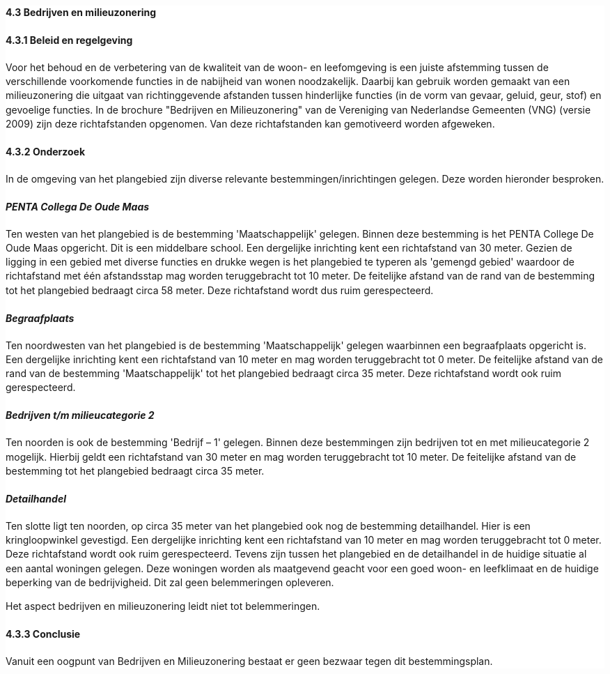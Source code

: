 #### <span id="page-25-0"></span>**4.3 Bedrijven en milieuzonering**

#### **4.3.1 Beleid en regelgeving**

Voor het behoud en de verbetering van de kwaliteit van de woon- en leefomgeving is een juiste afstemming tussen de verschillende voorkomende functies in de nabijheid van wonen noodzakelijk. Daarbij kan gebruik worden gemaakt van een milieuzonering die uitgaat van richtinggevende afstanden tussen hinderlijke functies (in de vorm van gevaar, geluid, geur, stof) en gevoelige functies. In de brochure "Bedrijven en Milieuzonering" van de Vereniging van Nederlandse Gemeenten (VNG) (versie 2009) zijn deze richtafstanden opgenomen. Van deze richtafstanden kan gemotiveerd worden afgeweken.

#### **4.3.2 Onderzoek**

In de omgeving van het plangebied zijn diverse relevante bestemmingen/inrichtingen gelegen. Deze worden hieronder besproken.

#### *PENTA Collega De Oude Maas*

Ten westen van het plangebied is de bestemming 'Maatschappelijk' gelegen. Binnen deze bestemming is het PENTA College De Oude Maas opgericht. Dit is een middelbare school. Een dergelijke inrichting kent een richtafstand van 30 meter. Gezien de ligging in een gebied met diverse functies en drukke wegen is het plangebied te typeren als 'gemengd gebied' waardoor de richtafstand met één afstandsstap mag worden teruggebracht tot 10 meter. De feitelijke afstand van de rand van de bestemming tot het plangebied bedraagt circa 58 meter. Deze richtafstand wordt dus ruim gerespecteerd.

#### *Begraafplaats*

Ten noordwesten van het plangebied is de bestemming 'Maatschappelijk' gelegen waarbinnen een begraafplaats opgericht is. Een dergelijke inrichting kent een richtafstand van 10 meter en mag worden teruggebracht tot 0 meter. De feitelijke afstand van de rand van de bestemming 'Maatschappelijk' tot het plangebied bedraagt circa 35 meter. Deze richtafstand wordt ook ruim gerespecteerd.

#### *Bedrijven t/m milieucategorie 2*

Ten noorden is ook de bestemming 'Bedrijf – 1' gelegen. Binnen deze bestemmingen zijn bedrijven tot en met milieucategorie 2 mogelijk. Hierbij geldt een richtafstand van 30 meter en mag worden teruggebracht tot 10 meter. De feitelijke afstand van de bestemming tot het plangebied bedraagt circa 35 meter.

#### *Detailhandel*

Ten slotte ligt ten noorden, op circa 35 meter van het plangebied ook nog de bestemming detailhandel. Hier is een kringloopwinkel gevestigd. Een dergelijke inrichting kent een richtafstand van 10 meter en mag worden teruggebracht tot 0 meter. Deze richtafstand wordt ook ruim gerespecteerd. Tevens zijn tussen het plangebied en de detailhandel in de huidige situatie al een aantal woningen gelegen. Deze woningen worden als maatgevend geacht voor een goed woon- en leefklimaat en de huidige beperking van de bedrijvigheid. Dit zal geen belemmeringen opleveren.

Het aspect bedrijven en milieuzonering leidt niet tot belemmeringen.

#### **4.3.3 Conclusie**

Vanuit een oogpunt van Bedrijven en Milieuzonering bestaat er geen bezwaar tegen dit bestemmingsplan.
